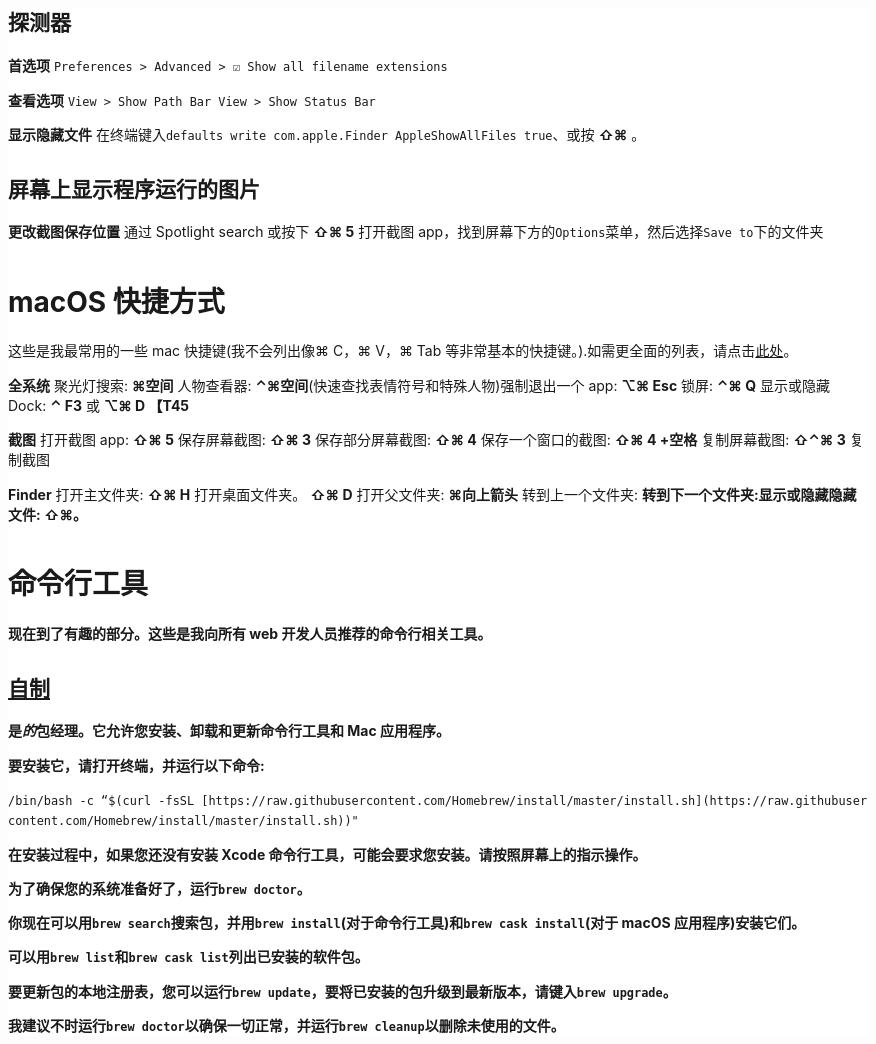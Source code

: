## 探测器

**首选项** `Preferences > Advanced > ☑️ Show all filename extensions`

**查看选项** `View > Show Path Bar
View > Show Status Bar`

**显示隐藏文件** 在终端键入`defaults write com.apple.Finder AppleShowAllFiles true`、或按 **⇧⌘** 。

## 屏幕上显示程序运行的图片

**更改截图保存位置** 通过 Spotlight search 或按下 **⇧⌘ 5** 打开截图 app，找到屏幕下方的`Options`菜单，然后选择`Save to`下的文件夹

# macOS 快捷方式

这些是我最常用的一些 mac 快捷键(我不会列出像⌘ C，⌘ V，⌘ Tab 等非常基本的快捷键。).如需更全面的列表，请点击[此处](https://support.apple.com/en-us/HT201236)。

**全系统**
聚光灯搜索: **⌘空间**
人物查看器: **⌃⌘空间**(快速查找表情符号和特殊人物)强制退出一个 app: **⌥⌘ Esc** 锁屏: **⌃⌘ Q** 显示或隐藏 Dock: **⌃ F3** 或 **⌥⌘ D
【T45**

**截图** 打开截图 app: **⇧⌘ 5** 保存屏幕截图: **⇧⌘ 3** 保存部分屏幕截图: **⇧⌘ 4** 保存一个窗口的截图: **⇧⌘ 4 +空格** 复制屏幕截图: **⇧⌃⌘ 3** 复制截图

**Finder** 打开主文件夹: **⇧⌘ H** 打开桌面文件夹。 **⇧⌘ D** 打开父文件夹: **⌘向上箭头** 转到上一个文件夹: **转到下一个文件夹:显示或隐藏隐藏文件: **⇧⌘。****

# **命令行工具**

**现在到了有趣的部分。这些是我向所有 web 开发人员推荐的命令行相关工具。**

## **[自制](https://brew.sh/)**

**是*的*包经理。它允许您安装、卸载和更新命令行工具和 Mac 应用程序。**

**要安装它，请打开终端，并运行以下命令:**

```
/bin/bash -c “$(curl -fsSL [https://raw.githubusercontent.com/Homebrew/install/master/install.sh](https://raw.githubusercontent.com/Homebrew/install/master/install.sh))"
```

**在安装过程中，如果您还没有安装 Xcode 命令行工具，可能会要求您安装。请按照屏幕上的指示操作。**

**为了确保您的系统准备好了，运行`brew doctor`。**

**你现在可以用`brew search`搜索包，并用`brew install`(对于命令行工具)和`brew cask install`(对于 macOS 应用程序)安装它们。**

**可以用`brew list`和`brew cask list`列出已安装的软件包。**

**要更新包的本地注册表，您可以运行`brew update`，要将已安装的包升级到最新版本，请键入`brew upgrade`。**

**我建议不时运行`brew doctor`以确保一切正常，并运行`brew cleanup`以删除未使用的文件。**
